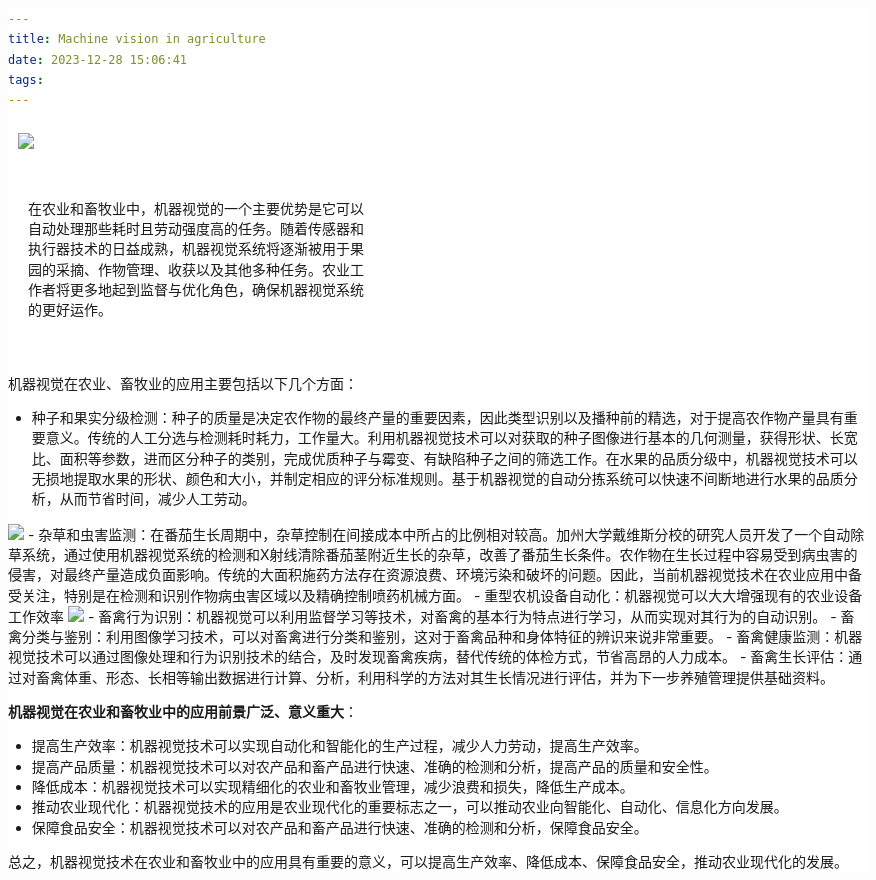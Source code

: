 ```yaml
---
title: Machine vision in agriculture
date: 2023-12-28 15:06:41
tags:
---
```

<div style="display: inline-block;">
<div class="sidebar" style="float: left; width: 60%;padding: 10px;">
	<img src="/img/fig3_1.png" width="100%"/>
</div>

<div class="main" style="float: left; width:40%;padding: 20px;">
<p>	在农业和畜牧业中，机器视觉的一个主要优势是它可以自动处理那些耗时且劳动强度高的任务。随着传感器和执行器技术的日益成熟，机器视觉系统将逐渐被用于果园的采摘、作物管理、收获以及其他多种任务。农业工作者将更多地起到监督与优化角色，确保机器视觉系统的更好运作。</p>

</div>
</div>




机器视觉在农业、畜牧业的应用主要包括以下几个方面：
- 种子和果实分级检测：种子的质量是决定农作物的最终产量的重要因素，因此类型识别以及播种前的精选，对于提高农作物产量具有重要意义。传统的人工分选与检测耗时耗力，工作量大。利用机器视觉技术可以对获取的种子图像进行基本的几何测量，获得形状、长宽比、面积等参数，进而区分种子的类别，完成优质种子与霉变、有缺陷种子之间的筛选工作。在水果的品质分级中，机器视觉技术可以无损地提取水果的形状、颜色和大小，并制定相应的评分标准规则。基于机器视觉的自动分拣系统可以快速不间断地进行水果的品质分析，从而节省时间，减少人工劳动。
<img src="/img/fig3_2.png" width="500px" />
- 杂草和虫害监测：在番茄生长周期中，杂草控制在间接成本中所占的比例相对较高。加州大学戴维斯分校的研究人员开发了一个自动除草系统，通过使用机器视觉系统的检测和X射线清除番茄茎附近生长的杂草，改善了番茄生长条件。农作物在生长过程中容易受到病虫害的侵害，对最终产量造成负面影响。传统的大面积施药方法存在资源浪费、环境污染和破坏的问题。因此，当前机器视觉技术在农业应用中备受关注，特别是在检测和识别作物病虫害区域以及精确控制喷药机械方面。
- 重型农机设备自动化：机器视觉可以大大增强现有的农业设备工作效率
<img src="/img/fig3_3.png" width="350px" />
- 畜禽行为识别：机器视觉可以利用监督学习等技术，对畜禽的基本行为特点进行学习，从而实现对其行为的自动识别。
- 畜禽分类与鉴别：利用图像学习技术，可以对畜禽进行分类和鉴别，这对于畜禽品种和身体特征的辨识来说非常重要。
- 畜禽健康监测：机器视觉技术可以通过图像处理和行为识别技术的结合，及时发现畜禽疾病，替代传统的体检方式，节省高昂的人力成本。
- 畜禽生长评估：通过对畜禽体重、形态、长相等输出数据进行计算、分析，利用科学的方法对其生长情况进行评估，并为下一步养殖管理提供基础资料。


**机器视觉在农业和畜牧业中的应用前景广泛、意义重大**：
- 提高生产效率：机器视觉技术可以实现自动化和智能化的生产过程，减少人力劳动，提高生产效率。
- 提高产品质量：机器视觉技术可以对农产品和畜产品进行快速、准确的检测和分析，提高产品的质量和安全性。
- 降低成本：机器视觉技术可以实现精细化的农业和畜牧业管理，减少浪费和损失，降低生产成本。
- 推动农业现代化：机器视觉技术的应用是农业现代化的重要标志之一，可以推动农业向智能化、自动化、信息化方向发展。
- 保障食品安全：机器视觉技术可以对农产品和畜产品进行快速、准确的检测和分析，保障食品安全。

总之，机器视觉技术在农业和畜牧业中的应用具有重要的意义，可以提高生产效率、降低成本、保障食品安全，推动农业现代化的发展。
